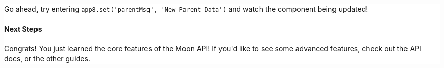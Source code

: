 <div id="app8" class="example">
  <my-component content="{{parentMsg}}"></my-component>
</div>

<script>
Moon.component('my-component', {
  props: ['content'],
  template: "<p>Data from Parent: {{content}}</p>"
});

var app8 = new Moon({
  el: "#app8",
  data: {
    parentMsg: "Parent Data"
  }
});
</script>

Go ahead, try entering `app8.set('parentMsg', 'New Parent Data')` and watch the component being updated!

#### Next Steps

Congrats! You just learned the core features of the Moon API! If you'd like to see some advanced features, check out the API docs, or the other guides.
